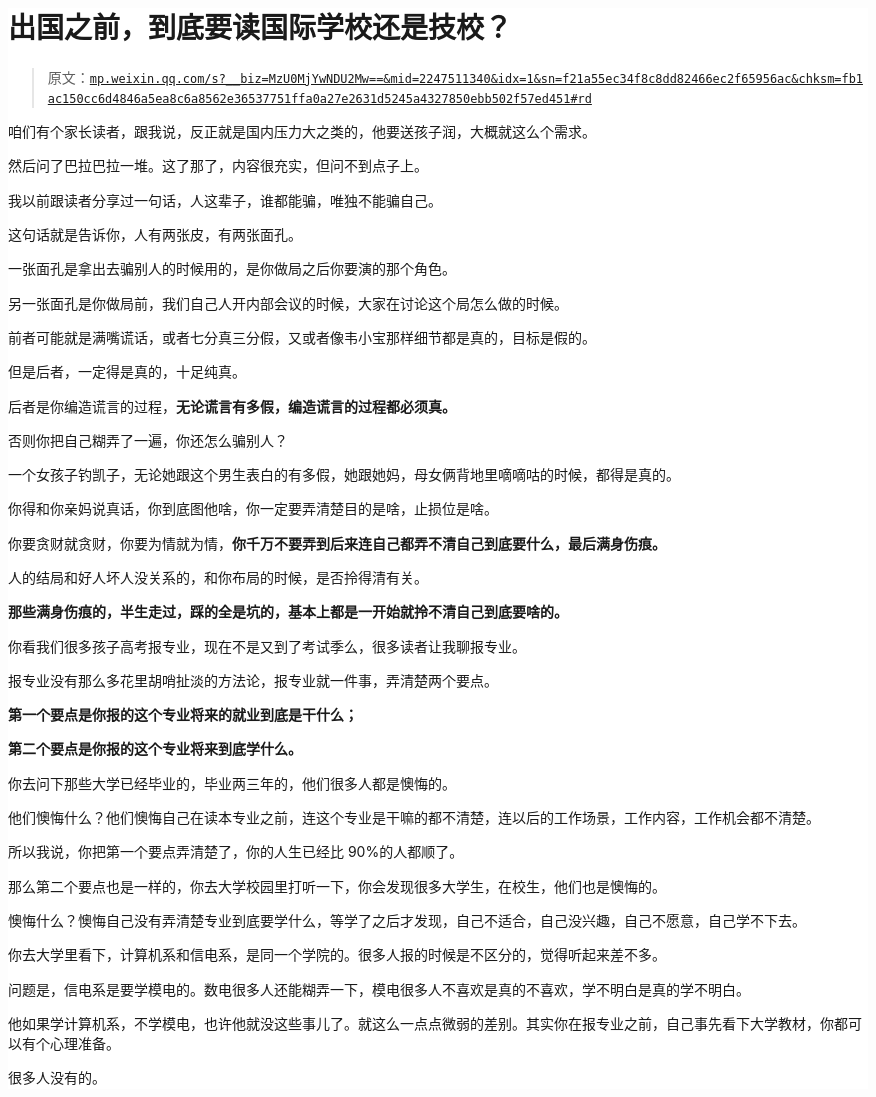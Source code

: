 # 出国之前，到底要读国际学校还是技校？

> 原文：[`mp.weixin.qq.com/s?__biz=MzU0MjYwNDU2Mw==&mid=2247511340&idx=1&sn=f21a55ec34f8c8dd82466ec2f65956ac&chksm=fb1ac150cc6d4846a5ea8c6a8562e36537751ffa0a27e2631d5245a4327850ebb502f57ed451#rd`](http://mp.weixin.qq.com/s?__biz=MzU0MjYwNDU2Mw==&mid=2247511340&idx=1&sn=f21a55ec34f8c8dd82466ec2f65956ac&chksm=fb1ac150cc6d4846a5ea8c6a8562e36537751ffa0a27e2631d5245a4327850ebb502f57ed451#rd)

咱们有个家长读者，跟我说，反正就是国内压力大之类的，他要送孩子润，大概就这么个需求。

然后问了巴拉巴拉一堆。这了那了，内容很充实，但问不到点子上。

我以前跟读者分享过一句话，人这辈子，谁都能骗，唯独不能骗自己。

这句话就是告诉你，人有两张皮，有两张面孔。

一张面孔是拿出去骗别人的时候用的，是你做局之后你要演的那个角色。

另一张面孔是你做局前，我们自己人开内部会议的时候，大家在讨论这个局怎么做的时候。

前者可能就是满嘴谎话，或者七分真三分假，又或者像韦小宝那样细节都是真的，目标是假的。

但是后者，一定得是真的，十足纯真。

后者是你编造谎言的过程，**无论谎言有多假，编造谎言的过程都必须真。**

否则你把自己糊弄了一遍，你还怎么骗别人？

一个女孩子钓凯子，无论她跟这个男生表白的有多假，她跟她妈，母女俩背地里嘀嘀咕的时候，都得是真的。

你得和你亲妈说真话，你到底图他啥，你一定要弄清楚目的是啥，止损位是啥。

你要贪财就贪财，你要为情就为情，**你千万不要弄到后来连自己都弄不清自己到底要什么，最后满身伤痕。**

人的结局和好人坏人没关系的，和你布局的时候，是否拎得清有关。

**那些满身伤痕的，半生走过，踩的全是坑的，基本上都是一开始就拎不清自己到底要啥的。**

你看我们很多孩子高考报专业，现在不是又到了考试季么，很多读者让我聊报专业。

报专业没有那么多花里胡哨扯淡的方法论，报专业就一件事，弄清楚两个要点。

**第一个要点是你报的这个专业将来的就业到底是干什么；** 

**第二个要点是你报的这个专业将来到底学什么。**

你去问下那些大学已经毕业的，毕业两三年的，他们很多人都是懊悔的。

他们懊悔什么？他们懊悔自己在读本专业之前，连这个专业是干嘛的都不清楚，连以后的工作场景，工作内容，工作机会都不清楚。

所以我说，你把第一个要点弄清楚了，你的人生已经比 90%的人都顺了。

那么第二个要点也是一样的，你去大学校园里打听一下，你会发现很多大学生，在校生，他们也是懊悔的。

懊悔什么？懊悔自己没有弄清楚专业到底要学什么，等学了之后才发现，自己不适合，自己没兴趣，自己不愿意，自己学不下去。

你去大学里看下，计算机系和信电系，是同一个学院的。很多人报的时候是不区分的，觉得听起来差不多。

问题是，信电系是要学模电的。数电很多人还能糊弄一下，模电很多人不喜欢是真的不喜欢，学不明白是真的学不明白。

他如果学计算机系，不学模电，也许他就没这些事儿了。就这么一点点微弱的差别。其实你在报专业之前，自己事先看下大学教材，你都可以有个心理准备。

很多人没有的。
